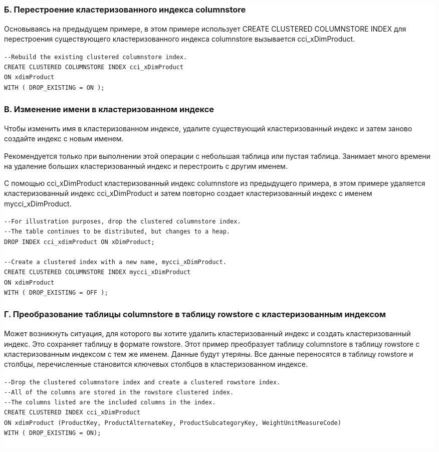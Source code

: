 ### <a name="b-rebuild-a-clustered-columnstore-index"></a>Б. Перестроение кластеризованного индекса columnstore  
 Основываясь на предыдущем примере, в этом примере использует CREATE CLUSTERED COLUMNSTORE INDEX для перестроения существующего кластеризованного индекса columnstore вызывается cci_xDimProduct.  
  
```  
--Rebuild the existing clustered columnstore index.  
CREATE CLUSTERED COLUMNSTORE INDEX cci_xDimProduct   
ON xdimProduct   
WITH ( DROP_EXISTING = ON );  
```  
  
### <a name="c-change-the-name-of-a-clustered-columnstore-index"></a>В. Изменение имени в кластеризованном индексе  
 Чтобы изменить имя в кластеризованном индексе, удалите существующий кластеризованный индекс и затем заново создайте индекс с новым именем.  
  
 Рекомендуется только при выполнении этой операции с небольшая таблица или пустая таблица. Занимает много времени на удаление больших кластеризованный индекс и перестроить с другим именем.  
  
 С помощью cci_xDimProduct кластеризованный индекс columnstore из предыдущего примера, в этом примере удаляется кластеризованный индекс cci_xDimProduct и затем повторно создает кластеризованный индекс с именем mycci_xDimProduct.  
  
```  
--For illustration purposes, drop the clustered columnstore index.   
--The table continues to be distributed, but changes to a heap.  
DROP INDEX cci_xdimProduct ON xDimProduct;  
  
--Create a clustered index with a new name, mycci_xDimProduct.  
CREATE CLUSTERED COLUMNSTORE INDEX mycci_xDimProduct  
ON xdimProduct  
WITH ( DROP_EXISTING = OFF );  
```  
  
### <a name="d-convert-a-columnstore-table-to-a-rowstore-table-with-a-clustered-index"></a>Г. Преобразование таблицы columnstore в таблицу rowstore с кластеризованным индексом  
 Может возникнуть ситуация, для которого вы хотите удалить кластеризованный индекс и создать кластеризованный индекс. Это сохраняет таблицу в формате rowstore. Этот пример преобразует таблицу columnstore в таблицу rowstore с кластеризованным индексом с тем же именем. Данные будут утеряны. Все данные переносятся в таблицу rowstore и столбцы, перечисленные становится ключевых столбцов в кластеризованном индексе.  
  
```  
--Drop the clustered columnstore index and create a clustered rowstore index.   
--All of the columns are stored in the rowstore clustered index.   
--The columns listed are the included columns in the index.  
CREATE CLUSTERED INDEX cci_xDimProduct    
ON xdimProduct (ProductKey, ProductAlternateKey, ProductSubcategoryKey, WeightUnitMeasureCode)  
WITH ( DROP_EXISTING = ON);  
  
```  
  